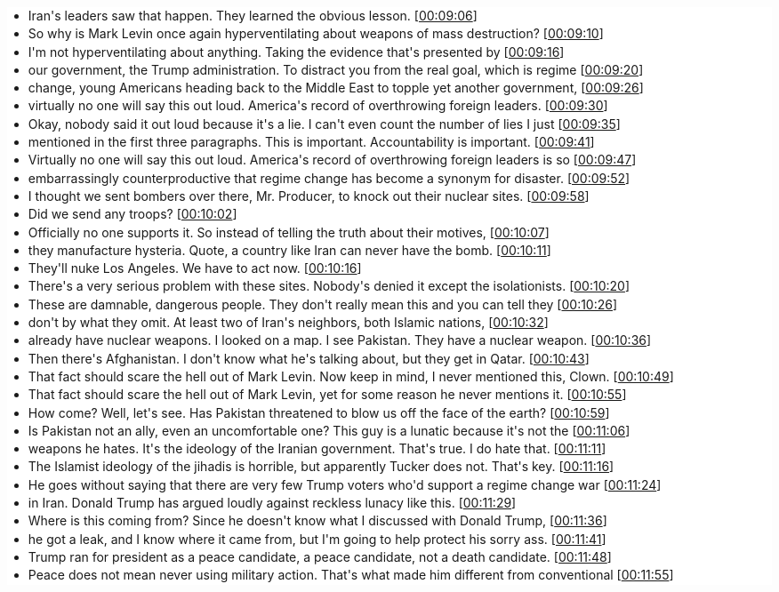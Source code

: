 *  Iran's leaders saw that happen. They learned the obvious lesson. [[00:09:06](https://www.youtube.com/watch?v=mGVcaysCPw8&t=546.96s)]
*  So why is Mark Levin once again hyperventilating about weapons of mass destruction? [[00:09:10](https://www.youtube.com/watch?v=mGVcaysCPw8&t=550.88s)]
*  I'm not hyperventilating about anything. Taking the evidence that's presented by [[00:09:16](https://www.youtube.com/watch?v=mGVcaysCPw8&t=556.24s)]
*  our government, the Trump administration. To distract you from the real goal, which is regime [[00:09:20](https://www.youtube.com/watch?v=mGVcaysCPw8&t=560.56s)]
*  change, young Americans heading back to the Middle East to topple yet another government, [[00:09:26](https://www.youtube.com/watch?v=mGVcaysCPw8&t=566.4s)]
*  virtually no one will say this out loud. America's record of overthrowing foreign leaders. [[00:09:30](https://www.youtube.com/watch?v=mGVcaysCPw8&t=570.32s)]
*  Okay, nobody said it out loud because it's a lie. I can't even count the number of lies I just [[00:09:35](https://www.youtube.com/watch?v=mGVcaysCPw8&t=575.36s)]
*  mentioned in the first three paragraphs. This is important. Accountability is important. [[00:09:41](https://www.youtube.com/watch?v=mGVcaysCPw8&t=581.28s)]
*  Virtually no one will say this out loud. America's record of overthrowing foreign leaders is so [[00:09:47](https://www.youtube.com/watch?v=mGVcaysCPw8&t=587.6s)]
*  embarrassingly counterproductive that regime change has become a synonym for disaster. [[00:09:52](https://www.youtube.com/watch?v=mGVcaysCPw8&t=592.32s)]
*  I thought we sent bombers over there, Mr. Producer, to knock out their nuclear sites. [[00:09:58](https://www.youtube.com/watch?v=mGVcaysCPw8&t=598.8000000000001s)]
*  Did we send any troops? [[00:10:02](https://www.youtube.com/watch?v=mGVcaysCPw8&t=602.4s)]
*  Officially no one supports it. So instead of telling the truth about their motives, [[00:10:07](https://www.youtube.com/watch?v=mGVcaysCPw8&t=607.68s)]
*  they manufacture hysteria. Quote, a country like Iran can never have the bomb. [[00:10:11](https://www.youtube.com/watch?v=mGVcaysCPw8&t=611.92s)]
*  They'll nuke Los Angeles. We have to act now. [[00:10:16](https://www.youtube.com/watch?v=mGVcaysCPw8&t=616.8s)]
*  There's a very serious problem with these sites. Nobody's denied it except the isolationists. [[00:10:20](https://www.youtube.com/watch?v=mGVcaysCPw8&t=620.88s)]
*  These are damnable, dangerous people. They don't really mean this and you can tell they [[00:10:26](https://www.youtube.com/watch?v=mGVcaysCPw8&t=626.4s)]
*  don't by what they omit. At least two of Iran's neighbors, both Islamic nations, [[00:10:32](https://www.youtube.com/watch?v=mGVcaysCPw8&t=632.0s)]
*  already have nuclear weapons. I looked on a map. I see Pakistan. They have a nuclear weapon. [[00:10:36](https://www.youtube.com/watch?v=mGVcaysCPw8&t=636.88s)]
*  Then there's Afghanistan. I don't know what he's talking about, but they get in Qatar. [[00:10:43](https://www.youtube.com/watch?v=mGVcaysCPw8&t=643.76s)]
*  That fact should scare the hell out of Mark Levin. Now keep in mind, I never mentioned this, Clown. [[00:10:49](https://www.youtube.com/watch?v=mGVcaysCPw8&t=649.92s)]
*  That fact should scare the hell out of Mark Levin, yet for some reason he never mentions it. [[00:10:55](https://www.youtube.com/watch?v=mGVcaysCPw8&t=655.84s)]
*  How come? Well, let's see. Has Pakistan threatened to blow us off the face of the earth? [[00:10:59](https://www.youtube.com/watch?v=mGVcaysCPw8&t=659.68s)]
*  Is Pakistan not an ally, even an uncomfortable one? This guy is a lunatic because it's not the [[00:11:06](https://www.youtube.com/watch?v=mGVcaysCPw8&t=666.56s)]
*  weapons he hates. It's the ideology of the Iranian government. That's true. I do hate that. [[00:11:11](https://www.youtube.com/watch?v=mGVcaysCPw8&t=671.5999999999999s)]
*  The Islamist ideology of the jihadis is horrible, but apparently Tucker does not. That's key. [[00:11:16](https://www.youtube.com/watch?v=mGVcaysCPw8&t=676.7199999999999s)]
*  He goes without saying that there are very few Trump voters who'd support a regime change war [[00:11:24](https://www.youtube.com/watch?v=mGVcaysCPw8&t=684.7199999999999s)]
*  in Iran. Donald Trump has argued loudly against reckless lunacy like this. [[00:11:29](https://www.youtube.com/watch?v=mGVcaysCPw8&t=689.2s)]
*  Where is this coming from? Since he doesn't know what I discussed with Donald Trump, [[00:11:36](https://www.youtube.com/watch?v=mGVcaysCPw8&t=696.48s)]
*  he got a leak, and I know where it came from, but I'm going to help protect his sorry ass. [[00:11:41](https://www.youtube.com/watch?v=mGVcaysCPw8&t=701.76s)]
*  Trump ran for president as a peace candidate, a peace candidate, not a death candidate. [[00:11:48](https://www.youtube.com/watch?v=mGVcaysCPw8&t=708.08s)]
*  Peace does not mean never using military action. That's what made him different from conventional [[00:11:55](https://www.youtube.com/watch?v=mGVcaysCPw8&t=715.36s)]